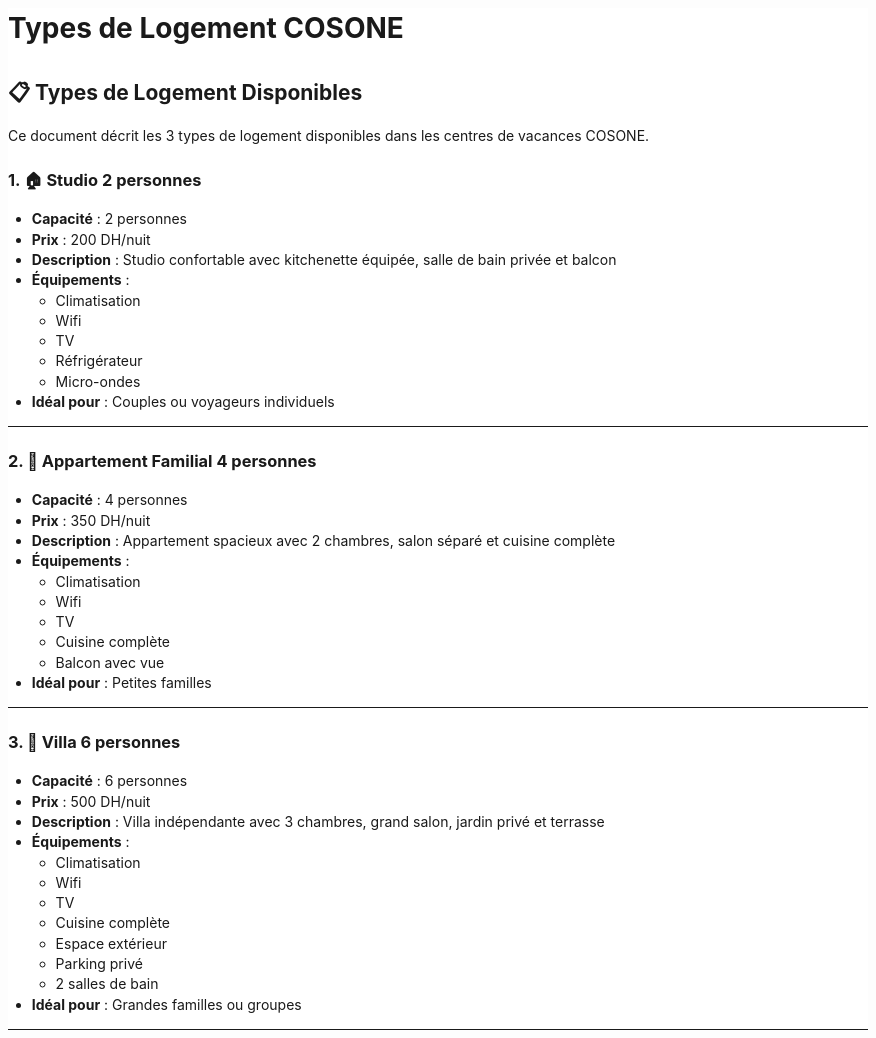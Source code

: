 # Types de Logement COSONE

## 📋 Types de Logement Disponibles

Ce document décrit les 3 types de logement disponibles dans les centres de vacances COSONE.

### 1. 🏠 Studio 2 personnes
- **Capacité** : 2 personnes
- **Prix** : 200 DH/nuit
- **Description** : Studio confortable avec kitchenette équipée, salle de bain privée et balcon
- **Équipements** :
  - Climatisation
  - Wifi
  - TV
  - Réfrigérateur
  - Micro-ondes
- **Idéal pour** : Couples ou voyageurs individuels

---

### 2. 🏡 Appartement Familial 4 personnes
- **Capacité** : 4 personnes
- **Prix** : 350 DH/nuit
- **Description** : Appartement spacieux avec 2 chambres, salon séparé et cuisine complète
- **Équipements** :
  - Climatisation
  - Wifi
  - TV
  - Cuisine complète
  - Balcon avec vue
- **Idéal pour** : Petites familles

---

### 3. 🏰 Villa 6 personnes
- **Capacité** : 6 personnes
- **Prix** : 500 DH/nuit
- **Description** : Villa indépendante avec 3 chambres, grand salon, jardin privé et terrasse
- **Équipements** :
  - Climatisation
  - Wifi
  - TV
  - Cuisine complète
  - Espace extérieur
  - Parking privé
  - 2 salles de bain
- **Idéal pour** : Grandes familles ou groupes

---

